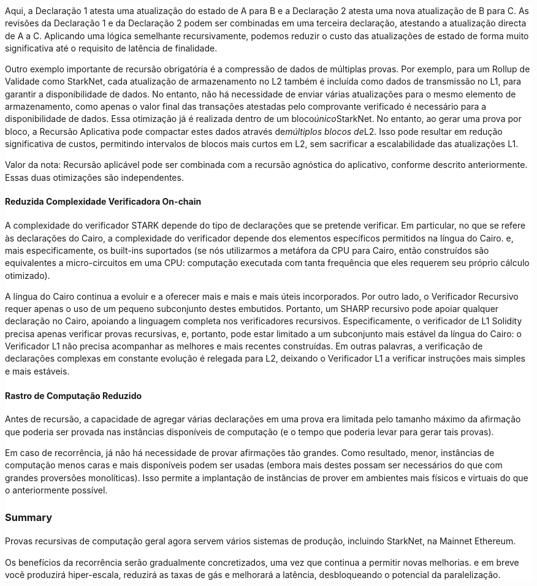 Aqui, a Declaração 1 atesta uma atualização do estado de A para B e a Declaração 2 atesta uma nova atualização de B para C. As revisões da Declaração 1 e da Declaração 2 podem ser combinadas em uma terceira declaração, atestando a atualização directa de A a C. Aplicando uma lógica semelhante recursivamente, podemos reduzir o custo das atualizações de estado de forma muito significativa até o requisito de latência de finalidade.

Outro exemplo importante de recursão obrigatória é a compressão de dados de múltiplas provas. Por exemplo, para um Rollup de Validade como StarkNet, cada atualização de armazenamento no L2 também é incluída como dados de transmissão no L1, para garantir a disponibilidade de dados. No entanto, não há necessidade de enviar várias atualizações para o mesmo elemento de armazenamento, como apenas o valor final das transações atestadas pelo comprovante verificado é necessário para a disponibilidade de dados. Essa otimização já é realizada dentro de um bloco*único*StarkNet. No entanto, ao gerar uma prova por bloco, a Recursão Aplicativa pode compactar estes dados através de*múltiplos blocos de*L2. Isso pode resultar em redução significativa de custos, permitindo intervalos de blocos mais curtos em L2, sem sacrificar a escalabilidade das atualizações L1.

Valor da nota: Recursão aplicável pode ser combinada com a recursão agnóstica do aplicativo, conforme descrito anteriormente. Essas duas otimizações são independentes.

#### Reduzida Complexidade Verificadora On-chain

A complexidade do verificador STARK depende do tipo de declarações que se pretende verificar. Em particular, no que se refere às declarações do Cairo, a complexidade do verificador depende dos elementos específicos permitidos na língua do Cairo. e, mais especificamente, os built-ins suportados (se nós utilizarmos a metáfora da CPU para Cairo, então construídos são equivalentes a micro-circuitos em uma CPU: computação executada com tanta frequência que eles requerem seu próprio cálculo otimizado).

A língua do Cairo continua a evoluir e a oferecer mais e mais e mais úteis incorporados. Por outro lado, o Verificador Recursivo requer apenas o uso de um pequeno subconjunto destes embutidos. Portanto, um SHARP recursivo pode apoiar qualquer declaração no Cairo, apoiando a linguagem completa nos verificadores recursivos. Especificamente, o verificador de L1 Solidity precisa apenas verificar provas recursivas, e, portanto, pode estar limitado a um subconjunto mais estável da língua do Cairo: o Verificador L1 não precisa acompanhar as melhores e mais recentes construídas. Em outras palavras, a verificação de declarações complexas em constante evolução é relegada para L2, deixando o Verificador L1 a verificar instruções mais simples e mais estáveis.

#### Rastro de Computação Reduzido

Antes de recursão, a capacidade de agregar várias declarações em uma prova era limitada pelo tamanho máximo da afirmação que poderia ser provada nas instâncias disponíveis de computação (e o tempo que poderia levar para gerar tais provas).

Em caso de recorrência, já não há necessidade de provar afirmações tão grandes. Como resultado, menor, instâncias de computação menos caras e mais disponíveis podem ser usadas (embora mais destes possam ser necessários do que com grandes proversões monolíticas). Isso permite a implantação de instâncias de prover em ambientes mais físicos e virtuais do que o anteriormente possível.

### Summary

Provas recursivas de computação geral agora servem vários sistemas de produção, incluindo StarkNet, na Mainnet Ethereum.

Os benefícios da recorrência serão gradualmente concretizados, uma vez que continua a permitir novas melhorias. e em breve você produzirá hiper-escala, reduzirá as taxas de gás e melhorará a latência, desbloqueando o potencial da paralelização.
